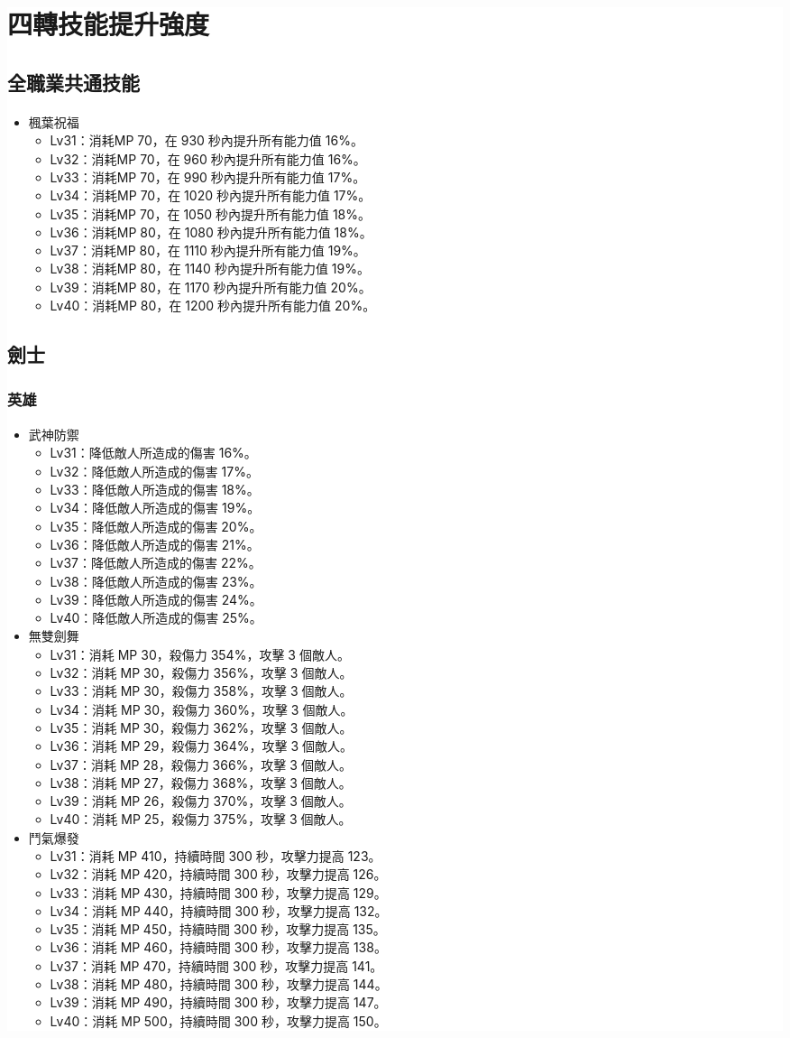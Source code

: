 # 四轉技能提升強度

## 全職業共通技能

- 楓葉祝福
  - Lv31：消耗MP 70，在 930 秒內提升所有能力值 16%。
  - Lv32：消耗MP 70，在 960 秒內提升所有能力值 16%。
  - Lv33：消耗MP 70，在 990 秒內提升所有能力值 17%。
  - Lv34：消耗MP 70，在 1020 秒內提升所有能力值 17%。
  - Lv35：消耗MP 70，在 1050 秒內提升所有能力值 18%。
  - Lv36：消耗MP 80，在 1080 秒內提升所有能力值 18%。
  - Lv37：消耗MP 80，在 1110 秒內提升所有能力值 19%。
  - Lv38：消耗MP 80，在 1140 秒內提升所有能力值 19%。
  - Lv39：消耗MP 80，在 1170 秒內提升所有能力值 20%。
  - Lv40：消耗MP 80，在 1200 秒內提升所有能力值 20%。

## 劍士

### 英雄

- 武神防禦
  - Lv31：降低敵人所造成的傷害 16%。
  - Lv32：降低敵人所造成的傷害 17%。
  - Lv33：降低敵人所造成的傷害 18%。
  - Lv34：降低敵人所造成的傷害 19%。
  - Lv35：降低敵人所造成的傷害 20%。
  - Lv36：降低敵人所造成的傷害 21%。
  - Lv37：降低敵人所造成的傷害 22%。
  - Lv38：降低敵人所造成的傷害 23%。
  - Lv39：降低敵人所造成的傷害 24%。
  - Lv40：降低敵人所造成的傷害 25%。
- 無雙劍舞
  - Lv31：消耗 MP 30，殺傷力 354%，攻擊 3 個敵人。
  - Lv32：消耗 MP 30，殺傷力 356%，攻擊 3 個敵人。
  - Lv33：消耗 MP 30，殺傷力 358%，攻擊 3 個敵人。
  - Lv34：消耗 MP 30，殺傷力 360%，攻擊 3 個敵人。
  - Lv35：消耗 MP 30，殺傷力 362%，攻擊 3 個敵人。
  - Lv36：消耗 MP 29，殺傷力 364%，攻擊 3 個敵人。
  - Lv37：消耗 MP 28，殺傷力 366%，攻擊 3 個敵人。
  - Lv38：消耗 MP 27，殺傷力 368%，攻擊 3 個敵人。
  - Lv39：消耗 MP 26，殺傷力 370%，攻擊 3 個敵人。
  - Lv40：消耗 MP 25，殺傷力 375%，攻擊 3 個敵人。
- 鬥氣爆發
  - Lv31：消耗 MP 410，持續時間 300 秒，攻擊力提高 123。
  - Lv32：消耗 MP 420，持續時間 300 秒，攻擊力提高 126。
  - Lv33：消耗 MP 430，持續時間 300 秒，攻擊力提高 129。
  - Lv34：消耗 MP 440，持續時間 300 秒，攻擊力提高 132。
  - Lv35：消耗 MP 450，持續時間 300 秒，攻擊力提高 135。
  - Lv36：消耗 MP 460，持續時間 300 秒，攻擊力提高 138。
  - Lv37：消耗 MP 470，持續時間 300 秒，攻擊力提高 141。
  - Lv38：消耗 MP 480，持續時間 300 秒，攻擊力提高 144。
  - Lv39：消耗 MP 490，持續時間 300 秒，攻擊力提高 147。
  - Lv40：消耗 MP 500，持續時間 300 秒，攻擊力提高 150。
